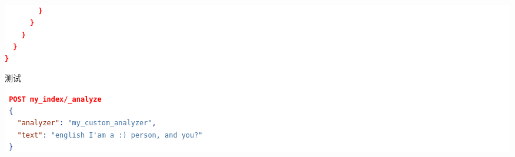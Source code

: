 ```json
        }
      }
    }
  }
}
```

测试

```json
 POST my_index/_analyze
 {
   "analyzer": "my_custom_analyzer",
   "text": "english I'am a :) person, and you?"
 }
```

























